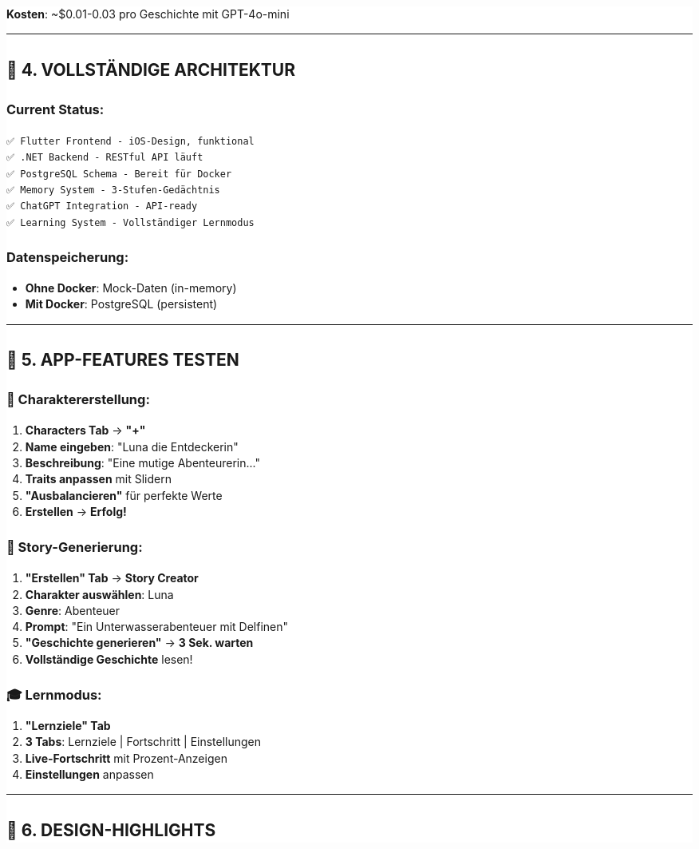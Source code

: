 **Kosten**: ~$0.01-0.03 pro Geschichte mit GPT-4o-mini

---

## 🔧 **4. VOLLSTÄNDIGE ARCHITEKTUR**

### **Current Status:**
```
✅ Flutter Frontend - iOS-Design, funktional
✅ .NET Backend - RESTful API läuft
✅ PostgreSQL Schema - Bereit für Docker
✅ Memory System - 3-Stufen-Gedächtnis
✅ ChatGPT Integration - API-ready
✅ Learning System - Vollständiger Lernmodus
```

### **Datenspeicherung:**
- **Ohne Docker**: Mock-Daten (in-memory)
- **Mit Docker**: PostgreSQL (persistent)

---

## 📱 **5. APP-FEATURES TESTEN**

### **🎯 Charaktererstellung:**
1. **Characters Tab** → **"+"**
2. **Name eingeben**: "Luna die Entdeckerin"
3. **Beschreibung**: "Eine mutige Abenteurerin..."
4. **Traits anpassen** mit Slidern
5. **"Ausbalancieren"** für perfekte Werte
6. **Erstellen** → **Erfolg!**

### **📖 Story-Generierung:**
1. **"Erstellen" Tab** → **Story Creator**
2. **Charakter auswählen**: Luna
3. **Genre**: Abenteuer
4. **Prompt**: "Ein Unterwasserabenteuer mit Delfinen"
5. **"Geschichte generieren"** → **3 Sek. warten**
6. **Vollständige Geschichte** lesen!

### **🎓 Lernmodus:**
1. **"Lernziele" Tab**
2. **3 Tabs**: Lernziele | Fortschritt | Einstellungen
3. **Live-Fortschritt** mit Prozent-Anzeigen
4. **Einstellungen** anpassen

---

## 🎨 **6. DESIGN-HIGHLIGHTS**

